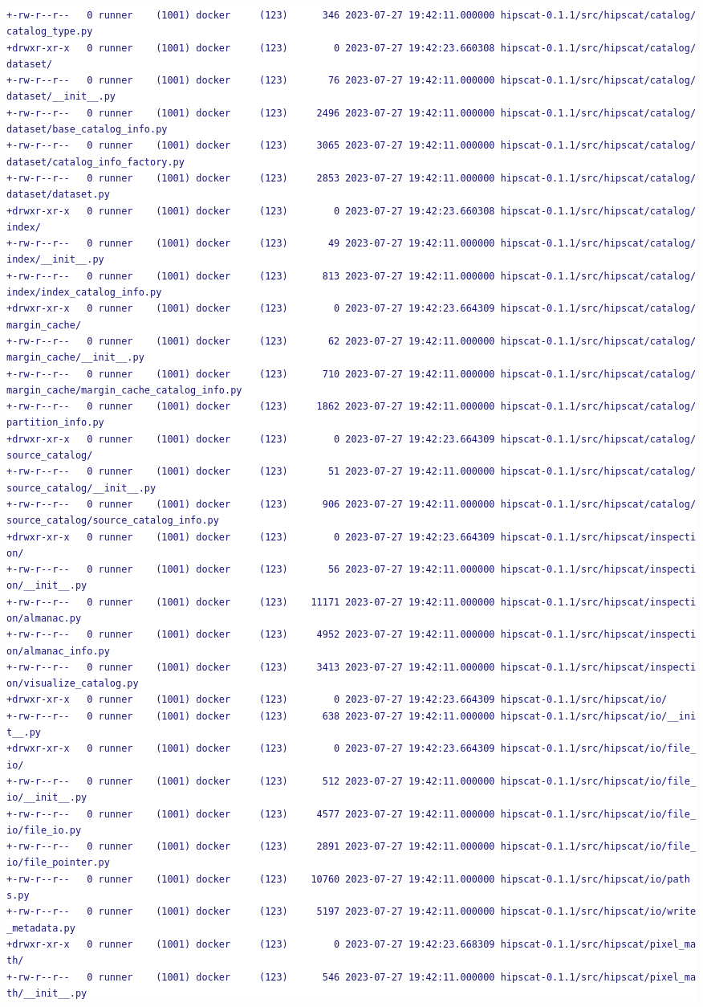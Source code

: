 ```diff
+-rw-r--r--   0 runner    (1001) docker     (123)      346 2023-07-27 19:42:11.000000 hipscat-0.1.1/src/hipscat/catalog/catalog_type.py
+drwxr-xr-x   0 runner    (1001) docker     (123)        0 2023-07-27 19:42:23.660308 hipscat-0.1.1/src/hipscat/catalog/dataset/
+-rw-r--r--   0 runner    (1001) docker     (123)       76 2023-07-27 19:42:11.000000 hipscat-0.1.1/src/hipscat/catalog/dataset/__init__.py
+-rw-r--r--   0 runner    (1001) docker     (123)     2496 2023-07-27 19:42:11.000000 hipscat-0.1.1/src/hipscat/catalog/dataset/base_catalog_info.py
+-rw-r--r--   0 runner    (1001) docker     (123)     3065 2023-07-27 19:42:11.000000 hipscat-0.1.1/src/hipscat/catalog/dataset/catalog_info_factory.py
+-rw-r--r--   0 runner    (1001) docker     (123)     2853 2023-07-27 19:42:11.000000 hipscat-0.1.1/src/hipscat/catalog/dataset/dataset.py
+drwxr-xr-x   0 runner    (1001) docker     (123)        0 2023-07-27 19:42:23.660308 hipscat-0.1.1/src/hipscat/catalog/index/
+-rw-r--r--   0 runner    (1001) docker     (123)       49 2023-07-27 19:42:11.000000 hipscat-0.1.1/src/hipscat/catalog/index/__init__.py
+-rw-r--r--   0 runner    (1001) docker     (123)      813 2023-07-27 19:42:11.000000 hipscat-0.1.1/src/hipscat/catalog/index/index_catalog_info.py
+drwxr-xr-x   0 runner    (1001) docker     (123)        0 2023-07-27 19:42:23.664309 hipscat-0.1.1/src/hipscat/catalog/margin_cache/
+-rw-r--r--   0 runner    (1001) docker     (123)       62 2023-07-27 19:42:11.000000 hipscat-0.1.1/src/hipscat/catalog/margin_cache/__init__.py
+-rw-r--r--   0 runner    (1001) docker     (123)      710 2023-07-27 19:42:11.000000 hipscat-0.1.1/src/hipscat/catalog/margin_cache/margin_cache_catalog_info.py
+-rw-r--r--   0 runner    (1001) docker     (123)     1862 2023-07-27 19:42:11.000000 hipscat-0.1.1/src/hipscat/catalog/partition_info.py
+drwxr-xr-x   0 runner    (1001) docker     (123)        0 2023-07-27 19:42:23.664309 hipscat-0.1.1/src/hipscat/catalog/source_catalog/
+-rw-r--r--   0 runner    (1001) docker     (123)       51 2023-07-27 19:42:11.000000 hipscat-0.1.1/src/hipscat/catalog/source_catalog/__init__.py
+-rw-r--r--   0 runner    (1001) docker     (123)      906 2023-07-27 19:42:11.000000 hipscat-0.1.1/src/hipscat/catalog/source_catalog/source_catalog_info.py
+drwxr-xr-x   0 runner    (1001) docker     (123)        0 2023-07-27 19:42:23.664309 hipscat-0.1.1/src/hipscat/inspection/
+-rw-r--r--   0 runner    (1001) docker     (123)       56 2023-07-27 19:42:11.000000 hipscat-0.1.1/src/hipscat/inspection/__init__.py
+-rw-r--r--   0 runner    (1001) docker     (123)    11171 2023-07-27 19:42:11.000000 hipscat-0.1.1/src/hipscat/inspection/almanac.py
+-rw-r--r--   0 runner    (1001) docker     (123)     4952 2023-07-27 19:42:11.000000 hipscat-0.1.1/src/hipscat/inspection/almanac_info.py
+-rw-r--r--   0 runner    (1001) docker     (123)     3413 2023-07-27 19:42:11.000000 hipscat-0.1.1/src/hipscat/inspection/visualize_catalog.py
+drwxr-xr-x   0 runner    (1001) docker     (123)        0 2023-07-27 19:42:23.664309 hipscat-0.1.1/src/hipscat/io/
+-rw-r--r--   0 runner    (1001) docker     (123)      638 2023-07-27 19:42:11.000000 hipscat-0.1.1/src/hipscat/io/__init__.py
+drwxr-xr-x   0 runner    (1001) docker     (123)        0 2023-07-27 19:42:23.664309 hipscat-0.1.1/src/hipscat/io/file_io/
+-rw-r--r--   0 runner    (1001) docker     (123)      512 2023-07-27 19:42:11.000000 hipscat-0.1.1/src/hipscat/io/file_io/__init__.py
+-rw-r--r--   0 runner    (1001) docker     (123)     4577 2023-07-27 19:42:11.000000 hipscat-0.1.1/src/hipscat/io/file_io/file_io.py
+-rw-r--r--   0 runner    (1001) docker     (123)     2891 2023-07-27 19:42:11.000000 hipscat-0.1.1/src/hipscat/io/file_io/file_pointer.py
+-rw-r--r--   0 runner    (1001) docker     (123)    10760 2023-07-27 19:42:11.000000 hipscat-0.1.1/src/hipscat/io/paths.py
+-rw-r--r--   0 runner    (1001) docker     (123)     5197 2023-07-27 19:42:11.000000 hipscat-0.1.1/src/hipscat/io/write_metadata.py
+drwxr-xr-x   0 runner    (1001) docker     (123)        0 2023-07-27 19:42:23.668309 hipscat-0.1.1/src/hipscat/pixel_math/
+-rw-r--r--   0 runner    (1001) docker     (123)      546 2023-07-27 19:42:11.000000 hipscat-0.1.1/src/hipscat/pixel_math/__init__.py
```
